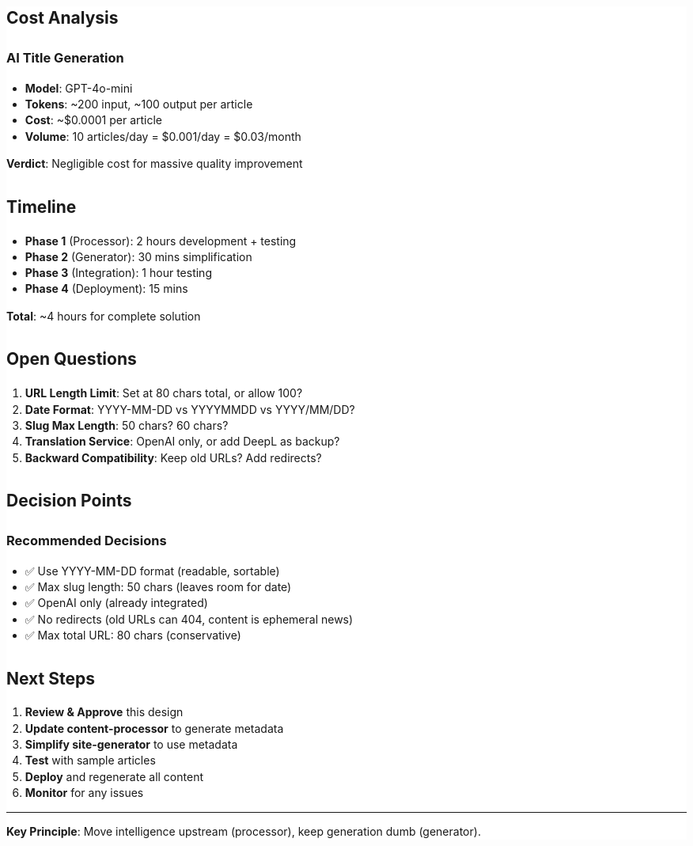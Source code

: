 ```python
```

## Cost Analysis

### AI Title Generation
- **Model**: GPT-4o-mini
- **Tokens**: ~200 input, ~100 output per article
- **Cost**: ~$0.0001 per article
- **Volume**: 10 articles/day = $0.001/day = $0.03/month

**Verdict**: Negligible cost for massive quality improvement

## Timeline

- **Phase 1** (Processor): 2 hours development + testing
- **Phase 2** (Generator): 30 mins simplification
- **Phase 3** (Integration): 1 hour testing
- **Phase 4** (Deployment): 15 mins

**Total**: ~4 hours for complete solution

## Open Questions

1. **URL Length Limit**: Set at 80 chars total, or allow 100?
2. **Date Format**: YYYY-MM-DD vs YYYYMMDD vs YYYY/MM/DD?
3. **Slug Max Length**: 50 chars? 60 chars?
4. **Translation Service**: OpenAI only, or add DeepL as backup?
5. **Backward Compatibility**: Keep old URLs? Add redirects?

## Decision Points

### Recommended Decisions
- ✅ Use YYYY-MM-DD format (readable, sortable)
- ✅ Max slug length: 50 chars (leaves room for date)
- ✅ OpenAI only (already integrated)
- ✅ No redirects (old URLs can 404, content is ephemeral news)
- ✅ Max total URL: 80 chars (conservative)

## Next Steps

1. **Review & Approve** this design
2. **Update content-processor** to generate metadata
3. **Simplify site-generator** to use metadata
4. **Test** with sample articles
5. **Deploy** and regenerate all content
6. **Monitor** for any issues

---

**Key Principle**: Move intelligence upstream (processor), keep generation dumb (generator).

